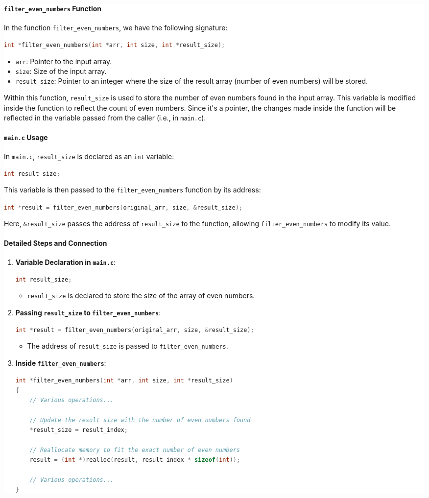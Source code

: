 #### `filter_even_numbers` Function

In the function `filter_even_numbers`, we have the following signature:

```C
int *filter_even_numbers(int *arr, int size, int *result_size);
```

- `arr`: Pointer to the input array.
- `size`: Size of the input array.
- `result_size`: Pointer to an integer where the size of the result array (number of even numbers) will be stored.

Within this function, `result_size` is used to store the number of even numbers found in the input array. This variable is modified inside the function to reflect the count of even numbers. Since it's a pointer, the changes made inside the function will be reflected in the variable passed from the caller (i.e., in `main.c`).

#### `main.c` Usage

In `main.c`, `result_size` is declared as an `int` variable:

```C
int result_size;
```

This variable is then passed to the `filter_even_numbers` function by its address:

```C
int *result = filter_even_numbers(original_arr, size, &result_size);
```

Here, `&result_size` passes the address of `result_size` to the function, allowing `filter_even_numbers` to modify its value.

#### Detailed Steps and Connection

1. **Variable Declaration in `main.c`**:

   ```C
   int result_size;
   ```

   - `result_size` is declared to store the size of the array of even numbers.

2. **Passing `result_size` to `filter_even_numbers`**:

   ```C
   int *result = filter_even_numbers(original_arr, size, &result_size);
   ```

   - The address of `result_size` is passed to `filter_even_numbers`.

3. **Inside `filter_even_numbers`**:

   ```C
   int *filter_even_numbers(int *arr, int size, int *result_size)
   {
       // Various operations...
       
       // Update the result size with the number of even numbers found
       *result_size = result_index;
   
       // Reallocate memory to fit the exact number of even numbers
       result = (int *)realloc(result, result_index * sizeof(int));
   
       // Various operations...
   }
   ```
